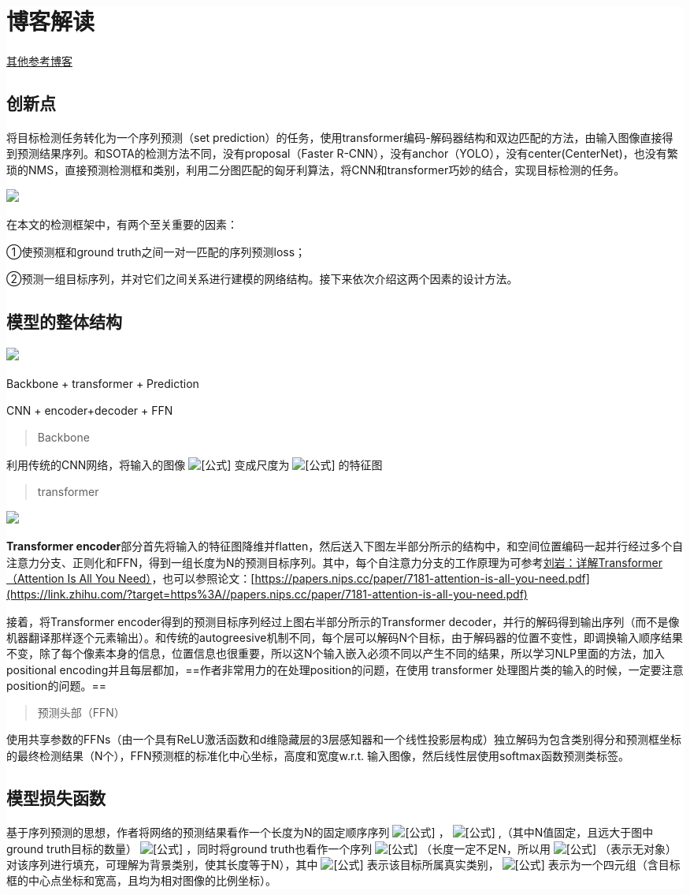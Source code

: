 # 博客解读

<a href="https://zhuanlan.zhihu.com/p/149252931?from_voters_page=true">其他参考博客</a>

## 创新点

将目标检测任务转化为一个序列预测（set prediction）的任务，使用transformer编码-解码器结构和双边匹配的方法，由输入图像直接得到预测结果序列。和SOTA的检测方法不同，没有proposal（Faster R-CNN），没有anchor（YOLO），没有center(CenterNet)，也没有繁琐的NMS，直接预测检测框和类别，利用二分图匹配的匈牙利算法，将CNN和transformer巧妙的结合，实现目标检测的任务。

![](https://pic1.zhimg.com/v2-477a4e2a04b4913e1d8dd4b67e4df0f0_r.jpg)

在本文的检测框架中，有两个至关重要的因素：

①使预测框和ground truth之间一对一匹配的序列预测loss；

②预测一组目标序列，并对它们之间关系进行建模的网络结构。接下来依次介绍这两个因素的设计方法。

## 模型的整体结构

![](https://pic1.zhimg.com/80/v2-aae1329060cd9d50df17c4e7a421e09c_720w.jpg)

Backbone + transformer + Prediction

CNN + encoder+decoder + FFN

> Backbone

利用传统的CNN网络，将输入的图像 ![[公式]](https://www.zhihu.com/equation?tex=3+%5Ctimes+W_%7B0%7D+%5Ctimes+H_%7B0%7D) 变成尺度为 ![[公式]](https://www.zhihu.com/equation?tex=2048+%5Ctimes++%5Cfrac%7BW_%7B0%7D%7D%7B32%7D+%5Ctimes+%5Cfrac%7BH_%7B0%7D%7D%7B32%7D) 的特征图

> transformer

![](https://pic2.zhimg.com/v2-1be61511d53dca07f1c83697eb23a87d_r.jpg)

**Transformer encoder**部分首先将输入的特征图降维并flatten，然后送入下图左半部分所示的结构中，和空间位置编码一起并行经过多个自注意力分支、正则化和FFN，得到一组长度为N的预测目标序列。其中，每个自注意力分支的工作原理为可参考[刘岩：详解Transformer （Attention Is All You Need）](https://zhuanlan.zhihu.com/p/48508221)，也可以参照论文：[https://papers.nips.cc/paper/7181-attention-is-all-you-need.pdf](https://link.zhihu.com/?target=https%3A//papers.nips.cc/paper/7181-attention-is-all-you-need.pdf)

接着，将Transformer encoder得到的预测目标序列经过上图右半部分所示的Transformer decoder，并行的解码得到输出序列（而不是像机器翻译那样逐个元素输出）。和传统的autogreesive机制不同，每个层可以解码N个目标，由于解码器的位置不变性，即调换输入顺序结果不变，除了每个像素本身的信息，位置信息也很重要，所以这N个输入嵌入必须不同以产生不同的结果，所以学习NLP里面的方法，加入positional encoding并且每层都加，==作者非常用力的在处理position的问题，在使用 transformer 处理图片类的输入的时候，一定要注意position的问题。==

>预测头部（FFN）

使用共享参数的FFNs（由一个具有ReLU激活函数和d维隐藏层的3层感知器和一个线性投影层构成）独立解码为包含类别得分和预测框坐标的最终检测结果（N个），FFN预测框的标准化中心坐标，高度和宽度w.r.t. 输入图像，然后线性层使用softmax函数预测类标签。

## 模型损失函数

基于序列预测的思想，作者将网络的预测结果看作一个长度为N的固定顺序序列 ![[公式]](https://www.zhihu.com/equation?tex=%5Ctilde%7By%7D) ， ![[公式]](https://www.zhihu.com/equation?tex=%5Ctilde%7By%7D%3D%7B%5Ctilde%7By%7D_%7Bi%7D%7D%2C%5C+i%5Cepsilon%281%2CN%29) ,（其中N值固定，且远大于图中ground truth目标的数量） ![[公式]](https://www.zhihu.com/equation?tex=%7B%5Ctilde%7By%7D_%7Bi%7D%7D%3D%28%5Ctilde%7Bc_%7Bi%7D%7D%2C%5Ctilde%7Bb%7D_%7Bi%7D%29) ，同时将ground truth也看作一个序列 ![[公式]](https://www.zhihu.com/equation?tex=y%3Ay_%7Bi%7D%3D%28c_%7Bi%7D%2Cb_%7Bi%7D%29) （长度一定不足N，所以用 ![[公式]](https://www.zhihu.com/equation?tex=%5Cphi) （表示无对象）对该序列进行填充，可理解为背景类别，使其长度等于N），其中 ![[公式]](https://www.zhihu.com/equation?tex=c_%7Bi%7D) 表示该目标所属真实类别， ![[公式]](https://www.zhihu.com/equation?tex=b_%7Bi%7D) 表示为一个四元组（含目标框的中心点坐标和宽高，且均为相对图像的比例坐标）。
